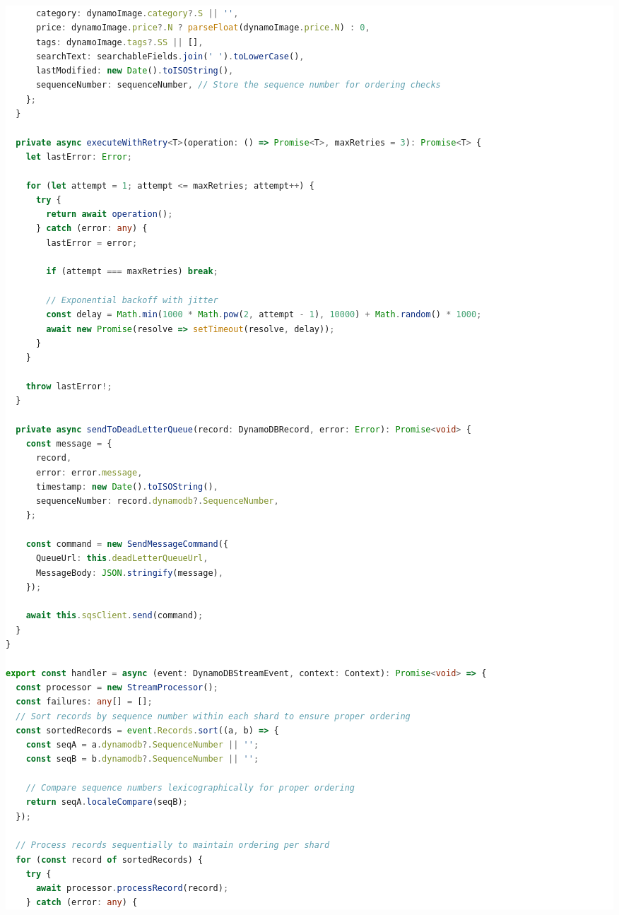 ```typescript
      category: dynamoImage.category?.S || '',
      price: dynamoImage.price?.N ? parseFloat(dynamoImage.price.N) : 0,
      tags: dynamoImage.tags?.SS || [],
      searchText: searchableFields.join(' ').toLowerCase(),
      lastModified: new Date().toISOString(),
      sequenceNumber: sequenceNumber, // Store the sequence number for ordering checks
    };
  }

  private async executeWithRetry<T>(operation: () => Promise<T>, maxRetries = 3): Promise<T> {
    let lastError: Error;
    
    for (let attempt = 1; attempt <= maxRetries; attempt++) {
      try {
        return await operation();
      } catch (error: any) {
        lastError = error;
        
        if (attempt === maxRetries) break;
        
        // Exponential backoff with jitter
        const delay = Math.min(1000 * Math.pow(2, attempt - 1), 10000) + Math.random() * 1000;
        await new Promise(resolve => setTimeout(resolve, delay));
      }
    }
    
    throw lastError!;
  }

  private async sendToDeadLetterQueue(record: DynamoDBRecord, error: Error): Promise<void> {
    const message = {
      record,
      error: error.message,
      timestamp: new Date().toISOString(),
      sequenceNumber: record.dynamodb?.SequenceNumber,
    };

    const command = new SendMessageCommand({
      QueueUrl: this.deadLetterQueueUrl,
      MessageBody: JSON.stringify(message),
    });

    await this.sqsClient.send(command);
  }
}

export const handler = async (event: DynamoDBStreamEvent, context: Context): Promise<void> => {
  const processor = new StreamProcessor();
  const failures: any[] = [];
  // Sort records by sequence number within each shard to ensure proper ordering
  const sortedRecords = event.Records.sort((a, b) => {
    const seqA = a.dynamodb?.SequenceNumber || '';
    const seqB = b.dynamodb?.SequenceNumber || '';
    
    // Compare sequence numbers lexicographically for proper ordering
    return seqA.localeCompare(seqB);
  });

  // Process records sequentially to maintain ordering per shard
  for (const record of sortedRecords) {
    try {
      await processor.processRecord(record);
    } catch (error: any) {
```